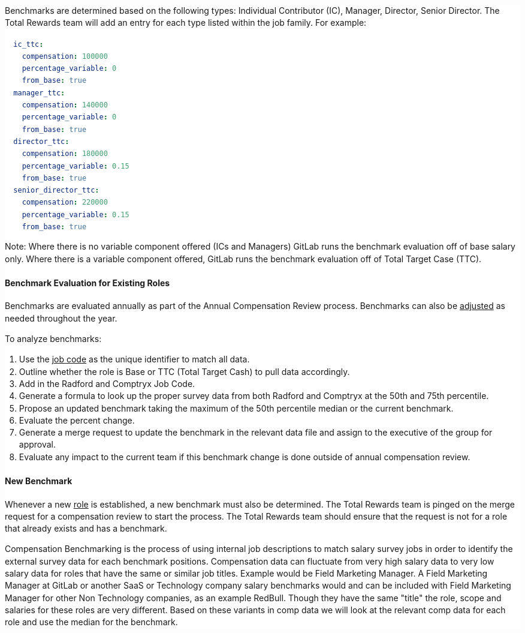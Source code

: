 Benchmarks are determined based on the following types: Individual Contributor (IC), Manager, Director, Senior Director. The Total Rewards team will add an entry for each type listed within the job family. For example:

```yml
  ic_ttc:
    compensation: 100000
    percentage_variable: 0
    from_base: true
  manager_ttc:
    compensation: 140000
    percentage_variable: 0
    from_base: true
  director_ttc:
    compensation: 180000
    percentage_variable: 0.15
    from_base: true
  senior_director_ttc:
    compensation: 220000
    percentage_variable: 0.15
    from_base: true
```

Note: Where there is no variable component offered (ICs and Managers) GitLab runs the benchmark evaluation off of base salary only. Where there is a variable component offered, GitLab runs the benchmark evaluation off of Total Target Case (TTC).

#### Benchmark Evaluation for Existing Roles

Benchmarks are evaluated annually as part of the Annual Compensation Review process. Benchmarks can also be [adjusted](#benchmark-adjustment) as needed throughout the year.

To analyze benchmarks:

1. Use the [job code](#job-codes) as the unique identifier to match all data.
1. Outline whether the role is Base or TTC (Total Target Cash) to pull data accordingly.
1. Add in the Radford and Comptryx Job Code.
1. Generate a formula to look up the proper survey data from both Radford and Comptryx at the 50th and 75th percentile.
1. Propose an updated benchmark taking the maximum of the 50th percentile median or the current benchmark.
1. Evaluate the percent change.
1. Generate a merge request to update the benchmark in the relevant data file and assign to the executive of the group for approval.
1. Evaluate any impact to the current team if this benchmark change is done outside of annual compensation review.

#### New Benchmark

Whenever a new [role](/handbook/hiring/job-families/) is established, a new benchmark must also be determined. The Total Rewards team is pinged on the merge request for a compensation review to start the process. The Total Rewards team should ensure that the request is not for a role that already exists and has a benchmark.

Compensation Benchmarking is the process of using internal job descriptions to match salary survey jobs in order to identify the external survey data for each benchmark positions. Compensation data can fluctuate from very high salary data to very low salary data for roles that have the same or similar job titles. Example would be Field Marketing Manager. A Field Marketing Manager at GitLab or another SaaS or Technology company salary benchmarks would and can be included with Field Marketing Manager for other Non Technology companies, as an example RedBull. Though they have the same "title" the role, scope and salaries for these roles are very different. Based on these variants in comp data we will look at the relevant comp data for each role and use the median for the benchmark.
